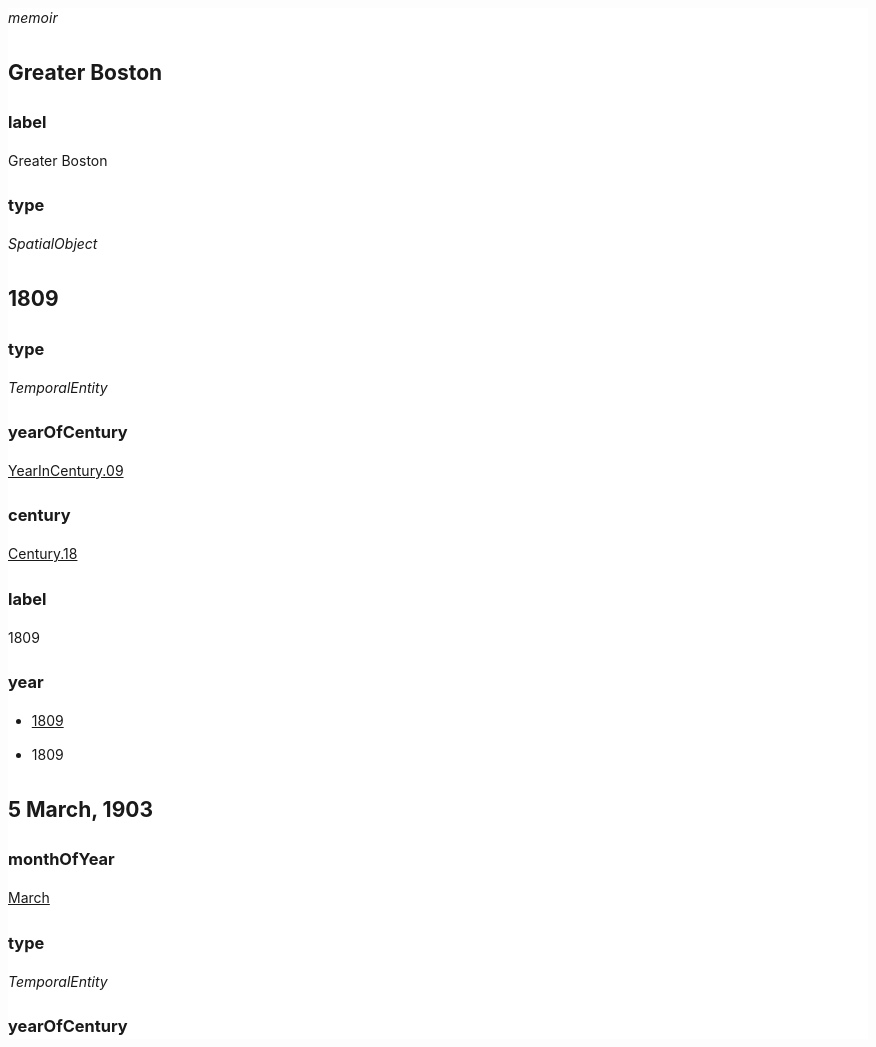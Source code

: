 
*memoir*

## Greater Boston

### label


Greater Boston

### type


*SpatialObject*

## 1809

### type


*TemporalEntity*

### yearOfCentury


[YearInCentury.09](#YearInCentury.09)

### century


[Century.18](#Century.18)

### label


1809

### year

 - [1809](#1809)

 - 1809

## 5 March, 1903

### monthOfYear


[March](#March)

### type


*TemporalEntity*

### yearOfCentury
